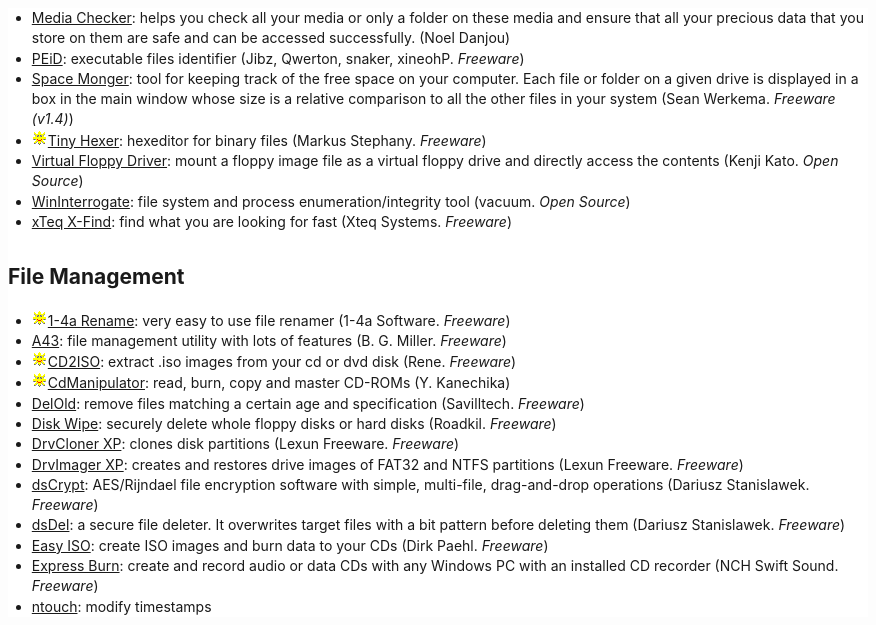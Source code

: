-   [Media Checker](http://noeld.com): helps you check all your media or
    only a folder on these media and ensure that all your precious data
    that you store on them are safe and can be accessed successfully.
    (Noel Danjou)
-   [PEiD](http://peid.tk/): executable files identifier (Jibz, Qwerton,
    snaker, xineohP. *Freeware*)
-   [Space Monger](http://www.werkema.com/software/spacemonger.html):
    tool for keeping track of the free space on your computer. Each file
    or folder on a given drive is displayed in a box in the main window
    whose size is a relative comparison to all the other files in your
    system (Sean Werkema. *Freeware (v1.4)*)
-   ![favourite](/images/super.gif)[Tiny
    Hexer](http://www.mirkes.de/de/freeware/tinyhex/smalledition.php):
    hexeditor for binary files (Markus Stephany. *Freeware*)
-   [Virtual Floppy
    Driver](http://chitchat.at.infoseek.co.jp/vmware/vfd.html): mount a
    floppy image file as a virtual floppy drive and directly access the
    contents (Kenji Kato. *Open Source*)
-   [WinInterrogate](http://winfingerprint.sourceforge.net/wininterrogate.php):
    file system and process enumeration/integrity tool (vacuum. *Open
    Source*)
-   [xTeq X-Find](http://www.xteq.com/products/xfnd/): find what you are
    looking for fast (Xteq Systems. *Freeware*)

File Management
---------------

-   ![favourite](/images/super.gif)[1-4a Rename](http://www.1-4a.com/): very
    easy to use file renamer (1-4a Software. *Freeware*)
-   [A43](http://www.shawneelink.net/~bgmiller/): file management
    utility with lots of features (B. G. Miller. *Freeware*)
-   ![favourite](/images/super.gif)[CD2ISO](http://www.dubaron.com/cd2iso/):
    extract .iso images from your cd or dvd disk (Rene. *Freeware*)
-   ![favourite](/images/super.gif)[CdManipulator](http://www.storeroom.info/cdm/):
    read, burn, copy and master CD-ROMs (Y. Kanechika)
-   [DelOld](http://www.savilltech.com/delold/): remove files matching a
    certain age and specification (Savilltech. *Freeware*)
-   [Disk Wipe](http://www.roadkil.net): securely delete whole floppy
    disks or hard disks (Roadkil. *Freeware*)
-   [DrvCloner
    XP](http://www.softpedia.com/progMoreBy/Publisher-Lexun%20Freeware.html):
    clones disk partitions (Lexun Freeware. *Freeware*)
-   [DrvImager
    XP](http://www.softpedia.com/progMoreBy/Publisher-Lexun%20Freeware.html):
    creates and restores drive images of FAT32 and NTFS partitions
    (Lexun Freeware. *Freeware*)
-   [dsCrypt](http://members.ozemail.com.au/~nulifetv/freezip/freeware/):
    AES/Rijndael file encryption software with simple, multi-file,
    drag-and-drop operations (Dariusz Stanislawek. *Freeware*)
-   [dsDel](http://members.ozemail.com.au/~nulifetv/freezip/freeware/):
    a secure file deleter. It overwrites target files with a bit pattern
    before deleting them (Dariusz Stanislawek. *Freeware*)
-   [Easy ISO](http://www.paehl.de/english.php): create ISO images and
    burn data to your CDs (Dirk Paehl. *Freeware*)
-   [Express Burn](http://www.nch.com.au/burn/): create and record audio
    or data CDs with any Windows PC with an installed CD recorder (NCH
    Swift Sound. *Freeware*)
-   [ntouch](http://www.flos-freeware.ch/misc.html): modify timestamps